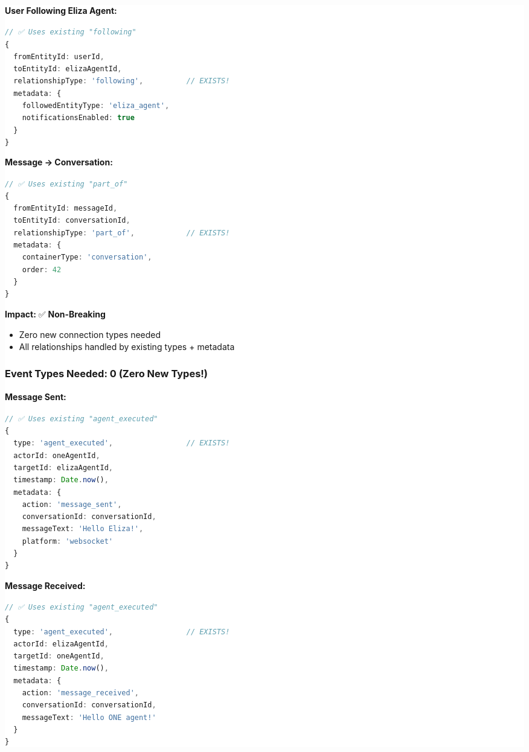 **User Following Eliza Agent:**
```typescript
// ✅ Uses existing "following"
{
  fromEntityId: userId,
  toEntityId: elizaAgentId,
  relationshipType: 'following',          // EXISTS!
  metadata: {
    followedEntityType: 'eliza_agent',
    notificationsEnabled: true
  }
}
```

**Message → Conversation:**
```typescript
// ✅ Uses existing "part_of"
{
  fromEntityId: messageId,
  toEntityId: conversationId,
  relationshipType: 'part_of',            // EXISTS!
  metadata: {
    containerType: 'conversation',
    order: 42
  }
}
```

**Impact:** ✅ **Non-Breaking**
- Zero new connection types needed
- All relationships handled by existing types + metadata

### Event Types Needed: 0 (Zero New Types!)

**Message Sent:**
```typescript
// ✅ Uses existing "agent_executed"
{
  type: 'agent_executed',                 // EXISTS!
  actorId: oneAgentId,
  targetId: elizaAgentId,
  timestamp: Date.now(),
  metadata: {
    action: 'message_sent',
    conversationId: conversationId,
    messageText: 'Hello Eliza!',
    platform: 'websocket'
  }
}
```

**Message Received:**
```typescript
// ✅ Uses existing "agent_executed"
{
  type: 'agent_executed',                 // EXISTS!
  actorId: elizaAgentId,
  targetId: oneAgentId,
  timestamp: Date.now(),
  metadata: {
    action: 'message_received',
    conversationId: conversationId,
    messageText: 'Hello ONE agent!'
  }
}
```
